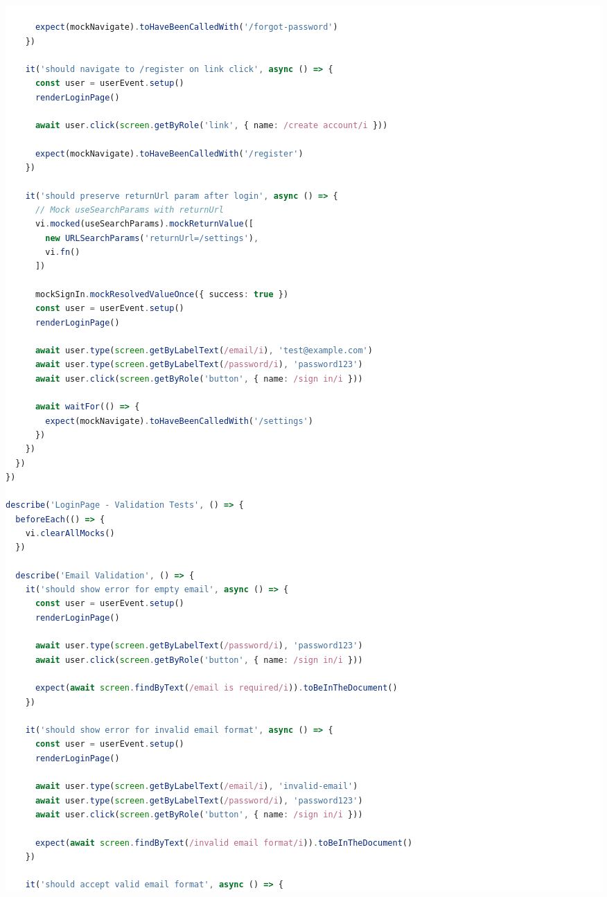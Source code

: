 ```typescript

      expect(mockNavigate).toHaveBeenCalledWith('/forgot-password')
    })

    it('should navigate to /register on link click', async () => {
      const user = userEvent.setup()
      renderLoginPage()

      await user.click(screen.getByRole('link', { name: /create account/i }))

      expect(mockNavigate).toHaveBeenCalledWith('/register')
    })

    it('should preserve returnUrl param after login', async () => {
      // Mock useSearchParams with returnUrl
      vi.mocked(useSearchParams).mockReturnValue([
        new URLSearchParams('returnUrl=/settings'),
        vi.fn()
      ])

      mockSignIn.mockResolvedValueOnce({ success: true })
      const user = userEvent.setup()
      renderLoginPage()

      await user.type(screen.getByLabelText(/email/i), 'test@example.com')
      await user.type(screen.getByLabelText(/password/i), 'password123')
      await user.click(screen.getByRole('button', { name: /sign in/i }))

      await waitFor(() => {
        expect(mockNavigate).toHaveBeenCalledWith('/settings')
      })
    })
  })
})

describe('LoginPage - Validation Tests', () => {
  beforeEach(() => {
    vi.clearAllMocks()
  })

  describe('Email Validation', () => {
    it('should show error for empty email', async () => {
      const user = userEvent.setup()
      renderLoginPage()

      await user.type(screen.getByLabelText(/password/i), 'password123')
      await user.click(screen.getByRole('button', { name: /sign in/i }))

      expect(await screen.findByText(/email is required/i)).toBeInTheDocument()
    })

    it('should show error for invalid email format', async () => {
      const user = userEvent.setup()
      renderLoginPage()

      await user.type(screen.getByLabelText(/email/i), 'invalid-email')
      await user.type(screen.getByLabelText(/password/i), 'password123')
      await user.click(screen.getByRole('button', { name: /sign in/i }))

      expect(await screen.findByText(/invalid email format/i)).toBeInTheDocument()
    })

    it('should accept valid email format', async () => {
```